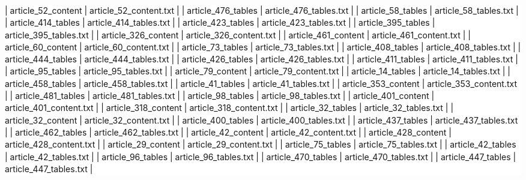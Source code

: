 | article_52_content | article_52_content.txt |
| article_476_tables | article_476_tables.txt |
| article_58_tables | article_58_tables.txt |
| article_414_tables | article_414_tables.txt |
| article_423_tables | article_423_tables.txt |
| article_395_tables | article_395_tables.txt |
| article_326_content | article_326_content.txt |
| article_461_content | article_461_content.txt |
| article_60_content | article_60_content.txt |
| article_73_tables | article_73_tables.txt |
| article_408_tables | article_408_tables.txt |
| article_444_tables | article_444_tables.txt |
| article_426_tables | article_426_tables.txt |
| article_411_tables | article_411_tables.txt |
| article_95_tables | article_95_tables.txt |
| article_79_content | article_79_content.txt |
| article_14_tables | article_14_tables.txt |
| article_458_tables | article_458_tables.txt |
| article_41_tables | article_41_tables.txt |
| article_353_content | article_353_content.txt |
| article_481_tables | article_481_tables.txt |
| article_98_tables | article_98_tables.txt |
| article_401_content | article_401_content.txt |
| article_318_content | article_318_content.txt |
| article_32_tables | article_32_tables.txt |
| article_32_content | article_32_content.txt |
| article_400_tables | article_400_tables.txt |
| article_437_tables | article_437_tables.txt |
| article_462_tables | article_462_tables.txt |
| article_42_content | article_42_content.txt |
| article_428_content | article_428_content.txt |
| article_29_content | article_29_content.txt |
| article_75_tables | article_75_tables.txt |
| article_42_tables | article_42_tables.txt |
| article_96_tables | article_96_tables.txt |
| article_470_tables | article_470_tables.txt |
| article_447_tables | article_447_tables.txt |